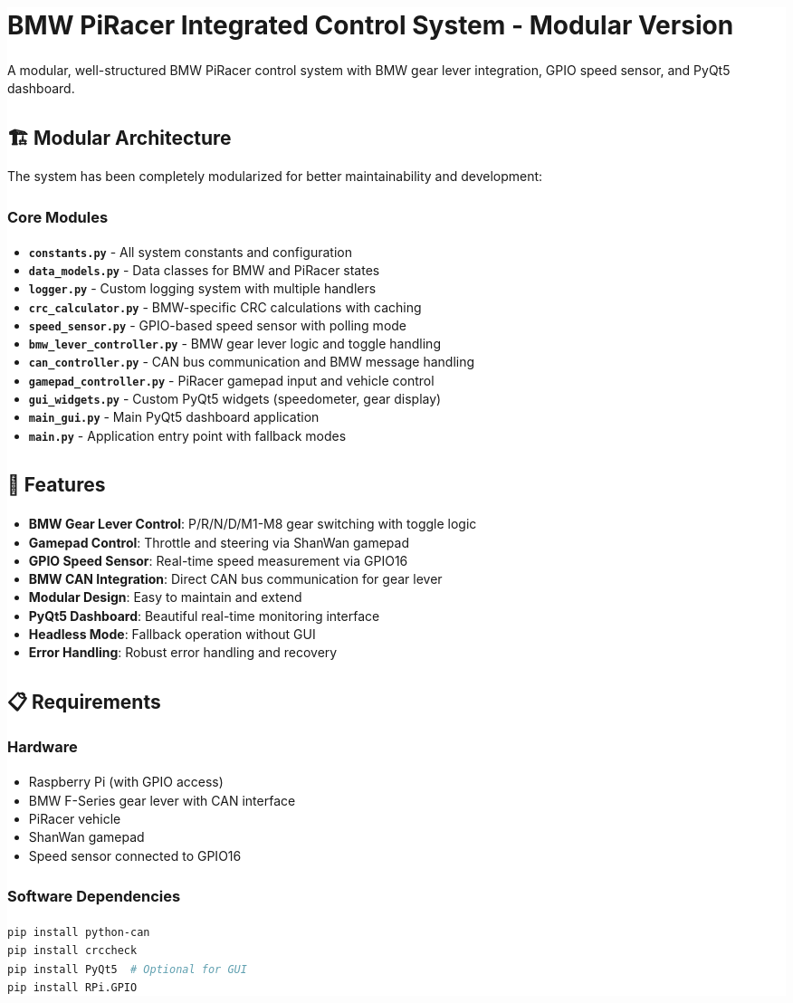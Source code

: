 # BMW PiRacer Integrated Control System - Modular Version

A modular, well-structured BMW PiRacer control system with BMW gear lever integration, GPIO speed sensor, and PyQt5 dashboard.

## 🏗️ Modular Architecture

The system has been completely modularized for better maintainability and development:

### Core Modules

- **`constants.py`** - All system constants and configuration
- **`data_models.py`** - Data classes for BMW and PiRacer states
- **`logger.py`** - Custom logging system with multiple handlers
- **`crc_calculator.py`** - BMW-specific CRC calculations with caching
- **`speed_sensor.py`** - GPIO-based speed sensor with polling mode
- **`bmw_lever_controller.py`** - BMW gear lever logic and toggle handling
- **`can_controller.py`** - CAN bus communication and BMW message handling
- **`gamepad_controller.py`** - PiRacer gamepad input and vehicle control
- **`gui_widgets.py`** - Custom PyQt5 widgets (speedometer, gear display)
- **`main_gui.py`** - Main PyQt5 dashboard application
- **`main.py`** - Application entry point with fallback modes

## 🚀 Features

- **BMW Gear Lever Control**: P/R/N/D/M1-M8 gear switching with toggle logic
- **Gamepad Control**: Throttle and steering via ShanWan gamepad
- **GPIO Speed Sensor**: Real-time speed measurement via GPIO16
- **BMW CAN Integration**: Direct CAN bus communication for gear lever
- **Modular Design**: Easy to maintain and extend
- **PyQt5 Dashboard**: Beautiful real-time monitoring interface
- **Headless Mode**: Fallback operation without GUI
- **Error Handling**: Robust error handling and recovery

## 📋 Requirements

### Hardware
- Raspberry Pi (with GPIO access)
- BMW F-Series gear lever with CAN interface
- PiRacer vehicle
- ShanWan gamepad
- Speed sensor connected to GPIO16

### Software Dependencies
```bash
pip install python-can
pip install crccheck
pip install PyQt5  # Optional for GUI
pip install RPi.GPIO
```
